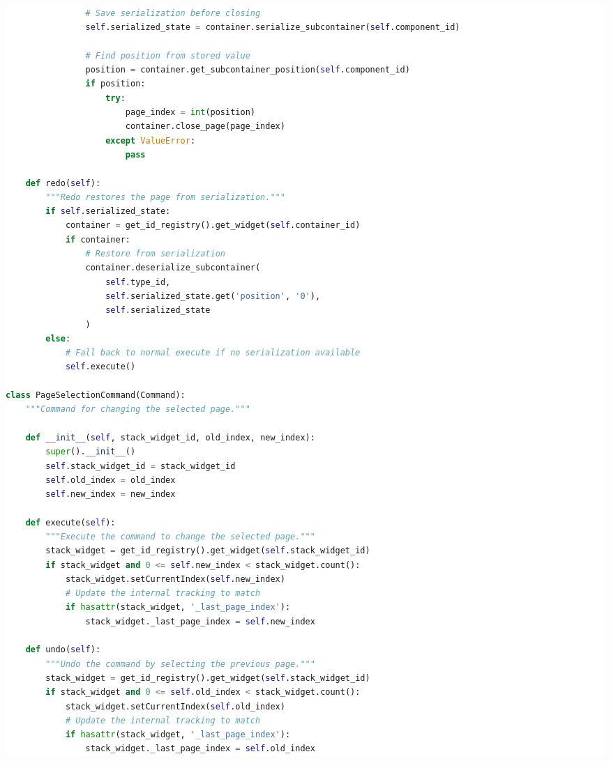 ```python
                # Save serialization before closing
                self.serialized_state = container.serialize_subcontainer(self.component_id)
                
                # Find position from stored value
                position = container.get_subcontainer_position(self.component_id)
                if position:
                    try:
                        page_index = int(position)
                        container.close_page(page_index)
                    except ValueError:
                        pass
    
    def redo(self):
        """Redo restores the page from serialization."""
        if self.serialized_state:
            container = get_id_registry().get_widget(self.container_id)
            if container:
                # Restore from serialization
                container.deserialize_subcontainer(
                    self.type_id,
                    self.serialized_state.get('position', '0'),
                    self.serialized_state
                )
        else:
            # Fall back to normal execute if no serialization available
            self.execute()

class PageSelectionCommand(Command):
    """Command for changing the selected page."""
    
    def __init__(self, stack_widget_id, old_index, new_index):
        super().__init__()
        self.stack_widget_id = stack_widget_id
        self.old_index = old_index
        self.new_index = new_index
    
    def execute(self):
        """Execute the command to change the selected page."""
        stack_widget = get_id_registry().get_widget(self.stack_widget_id)
        if stack_widget and 0 <= self.new_index < stack_widget.count():
            stack_widget.setCurrentIndex(self.new_index)
            # Update the internal tracking to match
            if hasattr(stack_widget, '_last_page_index'):
                stack_widget._last_page_index = self.new_index
    
    def undo(self):
        """Undo the command by selecting the previous page."""
        stack_widget = get_id_registry().get_widget(self.stack_widget_id)
        if stack_widget and 0 <= self.old_index < stack_widget.count():
            stack_widget.setCurrentIndex(self.old_index)
            # Update the internal tracking to match
            if hasattr(stack_widget, '_last_page_index'):
                stack_widget._last_page_index = self.old_index
```
